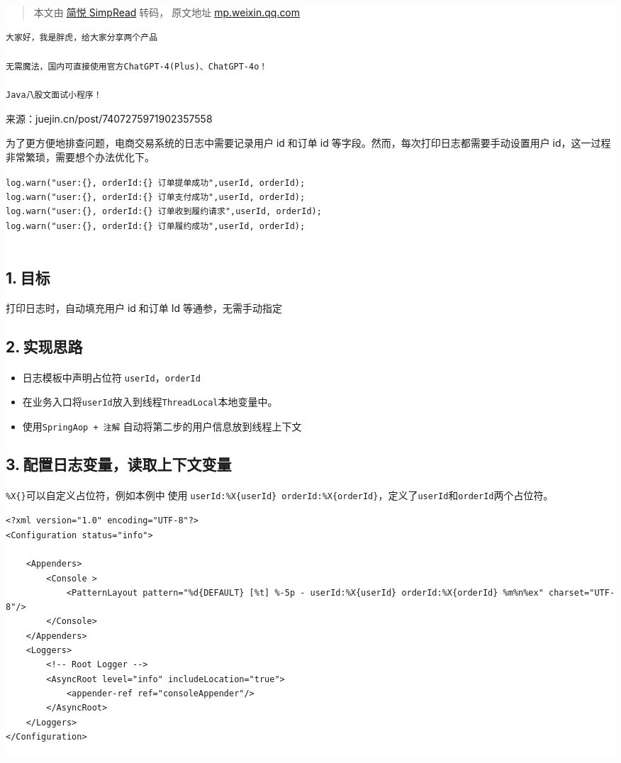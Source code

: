> 本文由 [简悦 SimpRead](http://ksria.com/simpread/) 转码， 原文地址 [mp.weixin.qq.com](https://mp.weixin.qq.com/s/Y9Fn6LVRXM5foKjuzBlIQA)

```
大家好，我是胖虎，给大家分享两个产品

无需魔法，国内可直接使用官方ChatGPT-4(Plus)、ChatGPT-4o！

Java八股文面试小程序！

```

来源：juejin.cn/post/7407275971902357558

为了更方便地排查问题，电商交易系统的日志中需要记录用户 id 和订单 id 等字段。然而，每次打印日志都需要手动设置用户 id，这一过程非常繁琐，需要想个办法优化下。

```
log.warn("user:{}, orderId:{} 订单提单成功",userId, orderId);
log.warn("user:{}, orderId:{} 订单支付成功",userId, orderId);
log.warn("user:{}, orderId:{} 订单收到履约请求",userId, orderId);
log.warn("user:{}, orderId:{} 订单履约成功",userId, orderId);


```

**1. 目标**
---------

打印日志时，自动填充用户 id 和订单 Id 等通参，无需手动指定

**2. 实现思路**
-----------

*   日志模板中声明占位符 `userId`，`orderId`
    
*   在业务入口将`userId`放入到线程`ThreadLocal`本地变量中。
    
*   使用`SpringAop + 注解` 自动将第二步的用户信息放到线程上下文
    

**3. 配置日志变量，读取上下文变量**
---------------------

`%X{}`可以自定义占位符，例如本例中 使用 `userId:%X{userId} orderId:%X{orderId}`，定义了`userId`和`orderId`两个占位符。

```
<?xml version="1.0" encoding="UTF-8"?>
<Configuration status="info">

    <Appenders>
        <Console >
            <PatternLayout pattern="%d{DEFAULT} [%t] %-5p - userId:%X{userId} orderId:%X{orderId} %m%n%ex" charset="UTF-8"/>
        </Console>
    </Appenders>
    <Loggers>
        <!-- Root Logger -->
        <AsyncRoot level="info" includeLocation="true">
            <appender-ref ref="consoleAppender"/>
        </AsyncRoot>
    </Loggers>
</Configuration>


```
